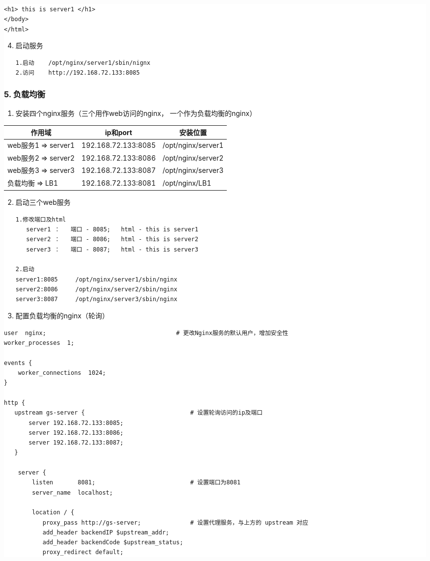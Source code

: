    ```
   <h1> this is server1 </h1>
   </body>
   </html>
   ```

4. 启动服务

   ```
   1.启动    /opt/nginx/server1/sbin/nignx
   2.访问    http://192.168.72.133:8085
   ```

   

### 5. 负载均衡

1.  安装四个nginx服务（三个用作web访问的nginx， 一个作为负载均衡的nginx）

   | 作用域                    | ip和port            | 安装位置           |
   | ------------------------- | ------------------- | ------------------ |
   | web服务1    =>    server1 | 192.168.72.133:8085 | /opt/nginx/server1 |
   | web服务2    =>    server2 | 192.168.72.133:8086 | /opt/nginx/server2 |
   | web服务3    =>    server3 | 192.168.72.133:8087 | /opt/nginx/server3 |
   | 负载均衡      =>    LB1   | 192.168.72.133:8081 | /opt/nginx/LB1     |

2. 启动三个web服务

   ```
   1.修改端口及html
      server1 ：   端口 - 8085;   html - this is server1
      server2 ：   端口 - 8086;   html - this is server2
      server3 ：   端口 - 8087;   html - this is server3
   
   2.启动
   server1:8085     /opt/nginx/server1/sbin/nginx
   server2:8086     /opt/nginx/server2/sbin/nginx
   server3:8087     /opt/nginx/server3/sbin/nginx
   ```

2.  配置负载均衡的nginx（轮询）

   ```
   user  nginx;										# 更改Nginx服务的默认用户，增加安全性
   worker_processes  1;
   
   events {
       worker_connections  1024;
   }
   
   http {
      upstream gs-server {								# 设置轮询访问的ip及端口
          server 192.168.72.133:8085;
          server 192.168.72.133:8086;
          server 192.168.72.133:8087;
      }
   
       server {
           listen       8081;							# 设置端口为8081
           server_name  localhost;
   
           location / {
              proxy_pass http://gs-server;				# 设置代理服务，与上方的 upstream 对应
              add_header backendIP $upstream_addr;
              add_header backendCode $upstream_status;
              proxy_redirect default;
   ```